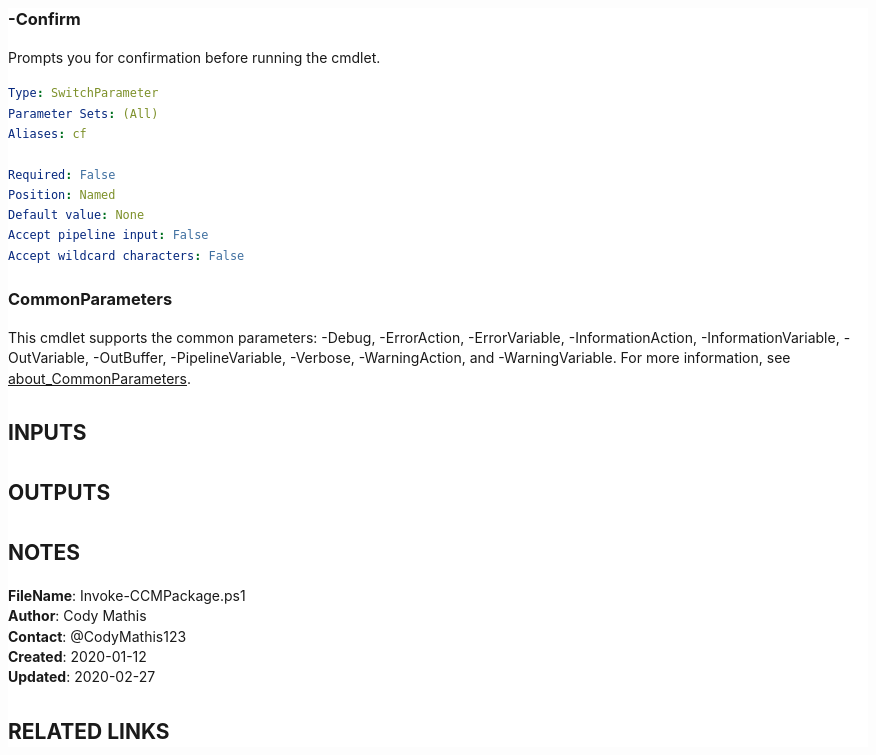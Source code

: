 ### -Confirm
Prompts you for confirmation before running the cmdlet.

```yaml
Type: SwitchParameter
Parameter Sets: (All)
Aliases: cf

Required: False
Position: Named
Default value: None
Accept pipeline input: False
Accept wildcard characters: False
```

### CommonParameters
This cmdlet supports the common parameters: -Debug, -ErrorAction, -ErrorVariable, -InformationAction, -InformationVariable, -OutVariable, -OutBuffer, -PipelineVariable, -Verbose, -WarningAction, and -WarningVariable. For more information, see [about_CommonParameters](http://go.microsoft.com/fwlink/?LinkID=113216).

## INPUTS

## OUTPUTS

## NOTES

**FileName**:    Invoke-CCMPackage.ps1  
**Author**:      Cody Mathis  
**Contact**:     @CodyMathis123  
**Created**:     2020-01-12  
**Updated**:     2020-02-27  

## RELATED LINKS
